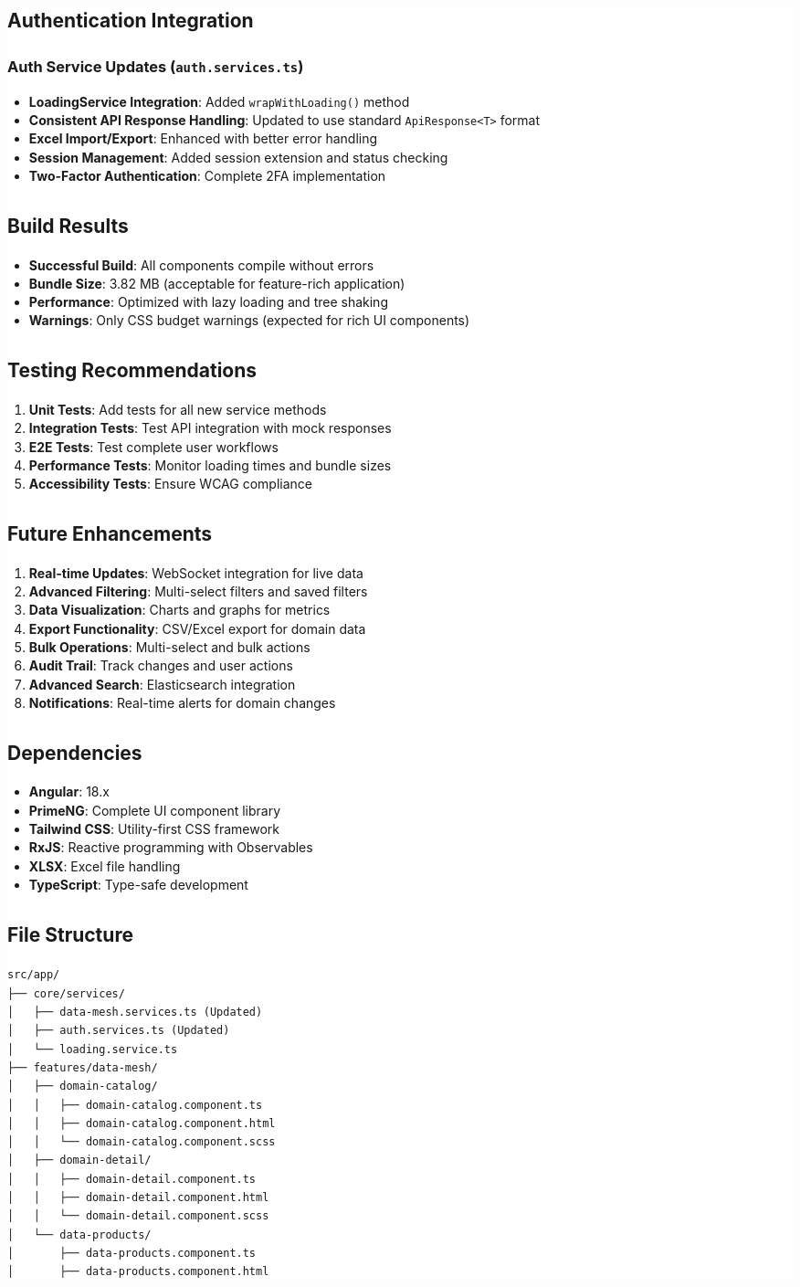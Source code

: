 ## Authentication Integration

### Auth Service Updates (`auth.services.ts`)
- **LoadingService Integration**: Added `wrapWithLoading()` method
- **Consistent API Response Handling**: Updated to use standard `ApiResponse<T>` format
- **Excel Import/Export**: Enhanced with better error handling
- **Session Management**: Added session extension and status checking
- **Two-Factor Authentication**: Complete 2FA implementation

## Build Results
- **Successful Build**: All components compile without errors
- **Bundle Size**: 3.82 MB (acceptable for feature-rich application)
- **Performance**: Optimized with lazy loading and tree shaking
- **Warnings**: Only CSS budget warnings (expected for rich UI components)

## Testing Recommendations
1. **Unit Tests**: Add tests for all new service methods
2. **Integration Tests**: Test API integration with mock responses
3. **E2E Tests**: Test complete user workflows
4. **Performance Tests**: Monitor loading times and bundle sizes
5. **Accessibility Tests**: Ensure WCAG compliance

## Future Enhancements
1. **Real-time Updates**: WebSocket integration for live data
2. **Advanced Filtering**: Multi-select filters and saved filters
3. **Data Visualization**: Charts and graphs for metrics
4. **Export Functionality**: CSV/Excel export for domain data
5. **Bulk Operations**: Multi-select and bulk actions
6. **Audit Trail**: Track changes and user actions
7. **Advanced Search**: Elasticsearch integration
8. **Notifications**: Real-time alerts for domain changes

## Dependencies
- **Angular**: 18.x
- **PrimeNG**: Complete UI component library
- **Tailwind CSS**: Utility-first CSS framework
- **RxJS**: Reactive programming with Observables
- **XLSX**: Excel file handling
- **TypeScript**: Type-safe development

## File Structure
```
src/app/
├── core/services/
│   ├── data-mesh.services.ts (Updated)
│   ├── auth.services.ts (Updated)
│   └── loading.service.ts
├── features/data-mesh/
│   ├── domain-catalog/
│   │   ├── domain-catalog.component.ts
│   │   ├── domain-catalog.component.html
│   │   └── domain-catalog.component.scss
│   ├── domain-detail/
│   │   ├── domain-detail.component.ts
│   │   ├── domain-detail.component.html
│   │   └── domain-detail.component.scss
│   └── data-products/
│       ├── data-products.component.ts
│       ├── data-products.component.html
```